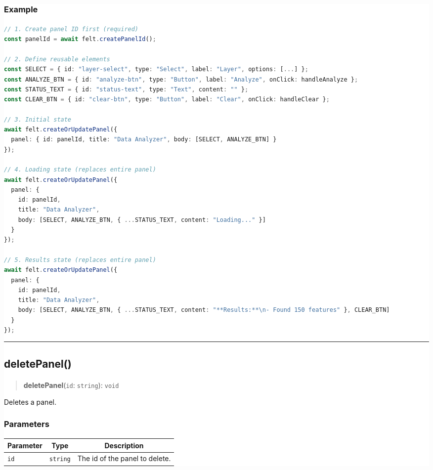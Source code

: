 ### Example

```typescript
// 1. Create panel ID first (required)
const panelId = await felt.createPanelId();

// 2. Define reusable elements
const SELECT = { id: "layer-select", type: "Select", label: "Layer", options: [...] };
const ANALYZE_BTN = { id: "analyze-btn", type: "Button", label: "Analyze", onClick: handleAnalyze };
const STATUS_TEXT = { id: "status-text", type: "Text", content: "" };
const CLEAR_BTN = { id: "clear-btn", type: "Button", label: "Clear", onClick: handleClear };

// 3. Initial state
await felt.createOrUpdatePanel({
  panel: { id: panelId, title: "Data Analyzer", body: [SELECT, ANALYZE_BTN] }
});

// 4. Loading state (replaces entire panel)
await felt.createOrUpdatePanel({
  panel: {
    id: panelId,
    title: "Data Analyzer",
    body: [SELECT, ANALYZE_BTN, { ...STATUS_TEXT, content: "Loading..." }]
  }
});

// 5. Results state (replaces entire panel)
await felt.createOrUpdatePanel({
  panel: {
    id: panelId,
    title: "Data Analyzer",
    body: [SELECT, ANALYZE_BTN, { ...STATUS_TEXT, content: "**Results:**\n- Found 150 features" }, CLEAR_BTN]
  }
});
```

***

## deletePanel()

> **deletePanel**(`id`: `string`): `void`

Deletes a panel.

### Parameters

| Parameter | Type     | Description                    |
| --------- | -------- | ------------------------------ |
| `id`      | `string` | The id of the panel to delete. |
